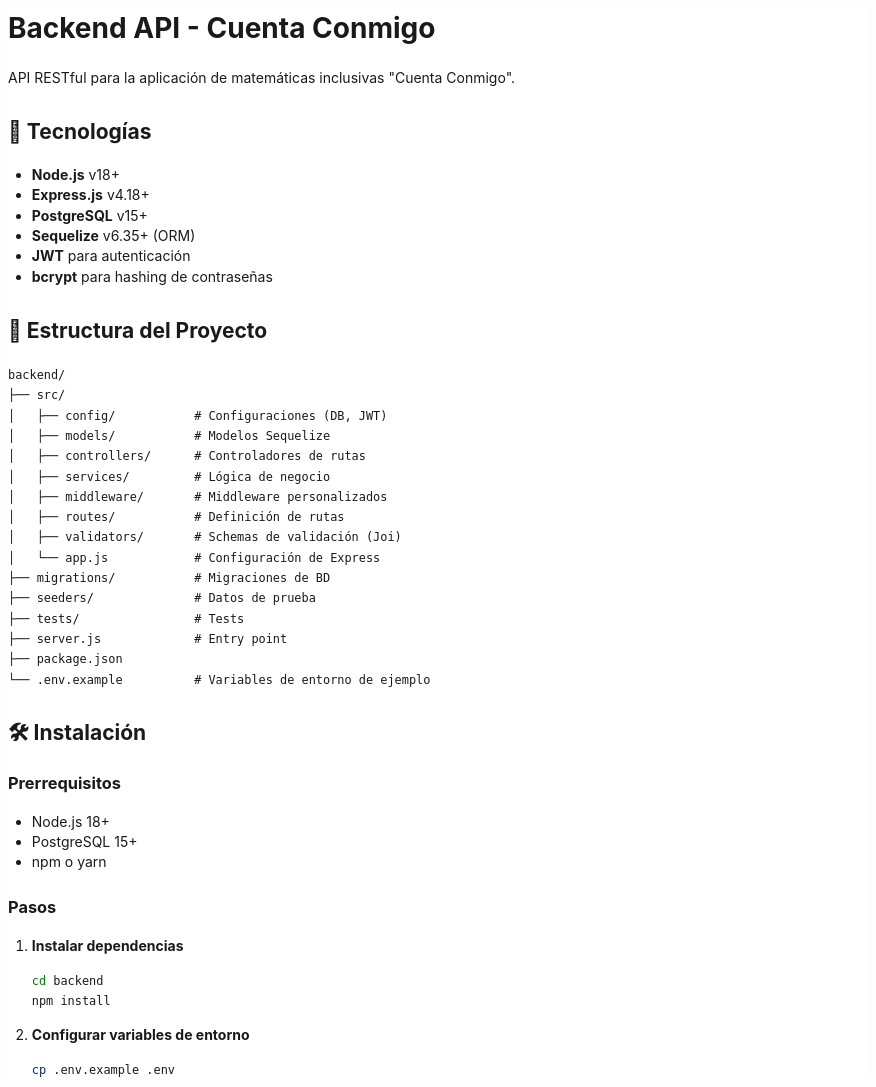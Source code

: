 # Backend API - Cuenta Conmigo

API RESTful para la aplicación de matemáticas inclusivas "Cuenta Conmigo".

## 🚀 Tecnologías

- **Node.js** v18+
- **Express.js** v4.18+
- **PostgreSQL** v15+
- **Sequelize** v6.35+ (ORM)
- **JWT** para autenticación
- **bcrypt** para hashing de contraseñas

## 📁 Estructura del Proyecto

```
backend/
├── src/
│   ├── config/           # Configuraciones (DB, JWT)
│   ├── models/           # Modelos Sequelize
│   ├── controllers/      # Controladores de rutas
│   ├── services/         # Lógica de negocio
│   ├── middleware/       # Middleware personalizados
│   ├── routes/           # Definición de rutas
│   ├── validators/       # Schemas de validación (Joi)
│   └── app.js            # Configuración de Express
├── migrations/           # Migraciones de BD
├── seeders/              # Datos de prueba
├── tests/                # Tests
├── server.js             # Entry point
├── package.json
└── .env.example          # Variables de entorno de ejemplo
```

## 🛠️ Instalación

### Prerrequisitos

- Node.js 18+
- PostgreSQL 15+
- npm o yarn

### Pasos

1. **Instalar dependencias**
   ```bash
   cd backend
   npm install
   ```

2. **Configurar variables de entorno**
   ```bash
   cp .env.example .env
   ```
